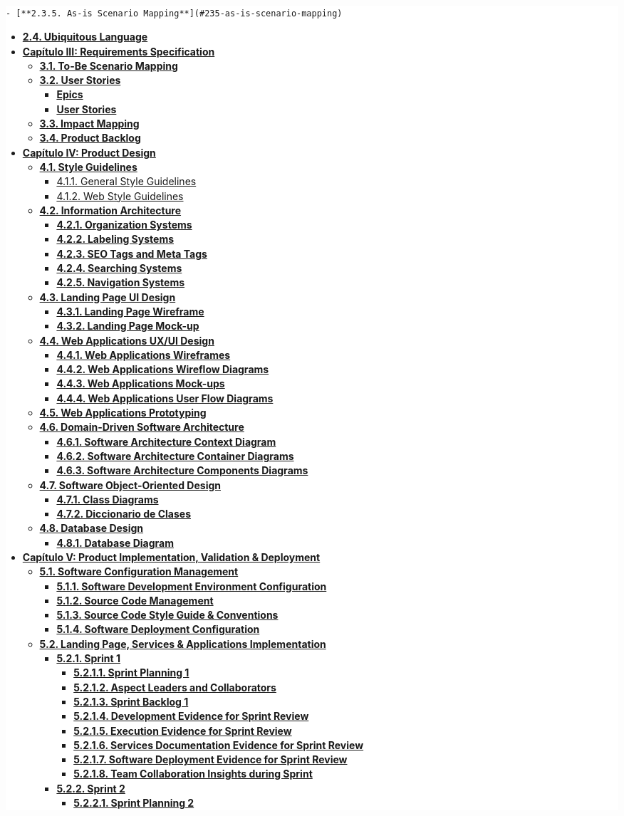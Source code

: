     - [**2.3.5. As-is Scenario Mapping**](#235-as-is-scenario-mapping)
  - [**2.4. Ubiquitous Language**](#24-ubiquitous-language)
- [ **Capítulo III: Requirements Specification** ](#-capítulo-iii-requirements-specification-)
  - [**3.1. To-Be Scenario Mapping**](#31-to-be-scenario-mapping)
  - [**3.2. User Stories**](#32-user-stories)
      - [**Epics**](#epics)
      - [**User Stories**](#user-stories)
  - [**3.3. Impact Mapping**](#33-impact-mapping)
  - [**3.4. Product Backlog**](#34-product-backlog)
- [ **Capítulo IV: Product Design** ](#-capítulo-iv-product-design-)
  - [**4.1. Style Guidelines**](#41-style-guidelines)
    - [4.1.1. General Style Guidelines](#411-general-style-guidelines)
    - [4.1.2. Web Style Guidelines](#412-web-style-guidelines)
  - [**4.2. Information Architecture**](#42-information-architecture)
    - [**4.2.1. Organization Systems**](#421-organization-systems)
    - [**4.2.2. Labeling Systems**](#422-labeling-systems)
    - [**4.2.3. SEO Tags and Meta Tags**](#423-seo-tags-and-meta-tags)
    - [**4.2.4. Searching Systems**](#424-searching-systems)
    - [**4.2.5. Navigation Systems**](#425-navigation-systems)
  - [**4.3. Landing Page UI Design**](#43-landing-page-ui-design)
    - [**4.3.1. Landing Page Wireframe**](#431-landing-page-wireframe)
    - [**4.3.2. Landing Page Mock-up**](#432-landing-page-mock-up)
  - [**4.4. Web Applications UX/UI Design**](#44-web-applications-uxui-design)
    - [**4.4.1. Web Applications Wireframes**](#441-web-applications-wireframes)
    - [**4.4.2. Web Applications Wireflow Diagrams**](#442-web-applications-wireflow-diagrams)
    - [**4.4.3. Web Applications Mock-ups**](#443-web-applications-mock-ups)
    - [**4.4.4. Web Applications User Flow Diagrams**](#444-web-applications-user-flow-diagrams)
  - [**4.5. Web Applications Prototyping**](#45-web-applications-prototyping)
  - [**4.6. Domain-Driven Software Architecture**](#46-domain-driven-software-architecture)
    - [**4.6.1. Software Architecture Context Diagram**](#461-software-architecture-context-diagram)
    - [**4.6.2. Software Architecture Container Diagrams**](#462-software-architecture-container-diagrams)
    - [**4.6.3. Software Architecture Components Diagrams**](#463-software-architecture-components-diagrams)
  - [**4.7. Software Object-Oriented Design**](#47-software-object-oriented-design)
    - [**4.7.1. Class Diagrams**](#471-class-diagrams)
    - [**4.7.2. Diccionario de Clases**](#472-diccionario-de-clases)
  - [**4.8. Database Design**](#48-database-design)
    - [**4.8.1. Database Diagram**](#481-database-diagram)
- [ **Capítulo V: Product Implementation, Validation \& Deployment** ](#-capítulo-v-product-implementation-validation--deployment-)
  - [**5.1. Software Configuration Management**](#51-software-configuration-management)
    - [**5.1.1. Software Development Environment Configuration**](#511-software-development-environment-configuration)
    - [**5.1.2. Source Code Management**](#512-source-code-management)
    - [**5.1.3. Source Code Style Guide \& Conventions**](#513-source-code-style-guide--conventions)
    - [**5.1.4. Software Deployment Configuration**](#514-software-deployment-configuration)
  - [**5.2. Landing Page, Services \& Applications Implementation**](#52-landing-page-services--applications-implementation)
    - [**5.2.1. Sprint 1**](#521-sprint-1)
      - [**5.2.1.1. Sprint Planning 1**](#5211-sprint-planning-1)
      - [**5.2.1.2. Aspect Leaders and Collaborators**](#5212-aspect-leaders-and-collaborators)
      - [**5.2.1.3. Sprint Backlog 1**](#5213-sprint-backlog-1)
      - [**5.2.1.4. Development Evidence for Sprint Review**](#5214-development-evidence-for-sprint-review)
      - [**5.2.1.5. Execution Evidence for Sprint Review**](#5215-execution-evidence-for-sprint-review)
      - [**5.2.1.6. Services Documentation Evidence for Sprint Review**](#5216-services-documentation-evidence-for-sprint-review)
      - [**5.2.1.7. Software Deployment Evidence for Sprint Review**](#5217-software-deployment-evidence-for-sprint-review)
      - [**5.2.1.8. Team Collaboration Insights during Sprint**](#5218-team-collaboration-insights-during-sprint)
    - [**5.2.2. Sprint 2**](#522-sprint-2)
      - [**5.2.2.1. Sprint Planning 2**](#5221-sprint-planning-2)